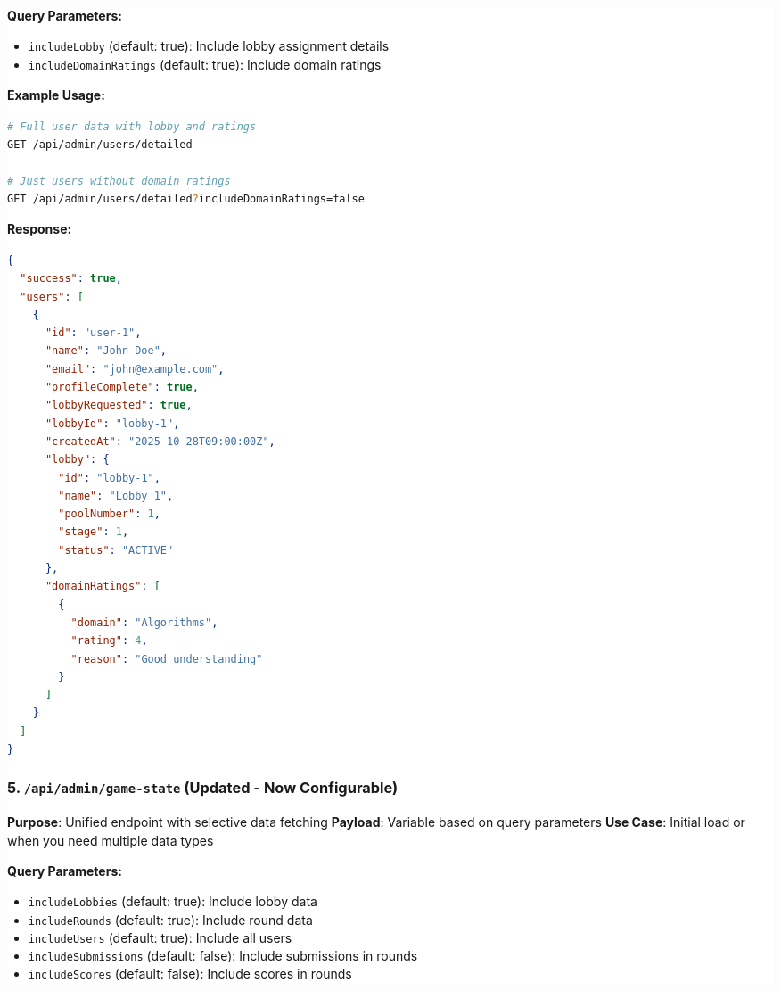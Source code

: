 **Query Parameters:**
- `includeLobby` (default: true): Include lobby assignment details
- `includeDomainRatings` (default: true): Include domain ratings

**Example Usage:**
```bash
# Full user data with lobby and ratings
GET /api/admin/users/detailed

# Just users without domain ratings
GET /api/admin/users/detailed?includeDomainRatings=false
```

**Response:**
```json
{
  "success": true,
  "users": [
    {
      "id": "user-1",
      "name": "John Doe",
      "email": "john@example.com",
      "profileComplete": true,
      "lobbyRequested": true,
      "lobbyId": "lobby-1",
      "createdAt": "2025-10-28T09:00:00Z",
      "lobby": {
        "id": "lobby-1",
        "name": "Lobby 1",
        "poolNumber": 1,
        "stage": 1,
        "status": "ACTIVE"
      },
      "domainRatings": [
        {
          "domain": "Algorithms",
          "rating": 4,
          "reason": "Good understanding"
        }
      ]
    }
  ]
}
```

### 5. `/api/admin/game-state` (Updated - Now Configurable)
**Purpose**: Unified endpoint with selective data fetching
**Payload**: Variable based on query parameters
**Use Case**: Initial load or when you need multiple data types

**Query Parameters:**
- `includeLobbies` (default: true): Include lobby data
- `includeRounds` (default: true): Include round data
- `includeUsers` (default: true): Include all users
- `includeSubmissions` (default: false): Include submissions in rounds
- `includeScores` (default: false): Include scores in rounds
